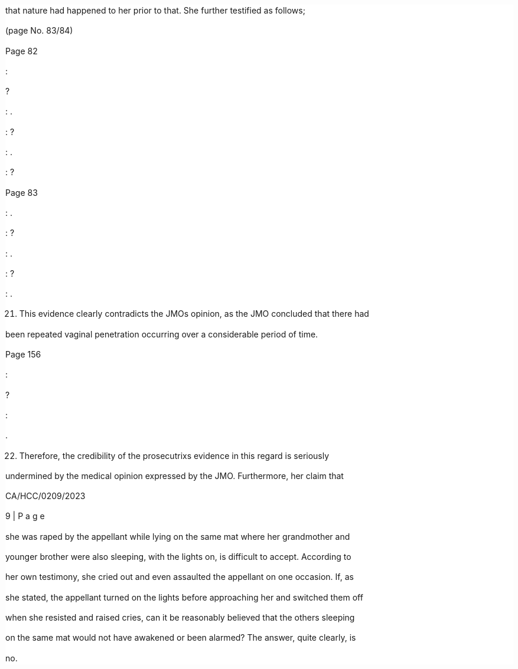that nature had happened to her prior to that. She further testified as follows;

(page No. 83/84)

Page 82

:

?

: .

: ?

: .

: ?

Page 83

: .

: ?

: .

: ?

: .

21. This evidence clearly contradicts the JMOs opinion, as the JMO concluded that there had

been repeated vaginal penetration occurring over a considerable period of time.

Page 156

:

?

:

.

22. Therefore, the credibility of the prosecutrixs evidence in this regard is seriously

undermined by the medical opinion expressed by the JMO. Furthermore, her claim that

CA/HCC/0209/2023

9 | P a g e

she was raped by the appellant while lying on the same mat where her grandmother and

younger brother were also sleeping, with the lights on, is difficult to accept. According to

her own testimony, she cried out and even assaulted the appellant on one occasion. If, as

she stated, the appellant turned on the lights before approaching her and switched them off

when she resisted and raised cries, can it be reasonably believed that the others sleeping

on the same mat would not have awakened or been alarmed? The answer, quite clearly, is

no.
